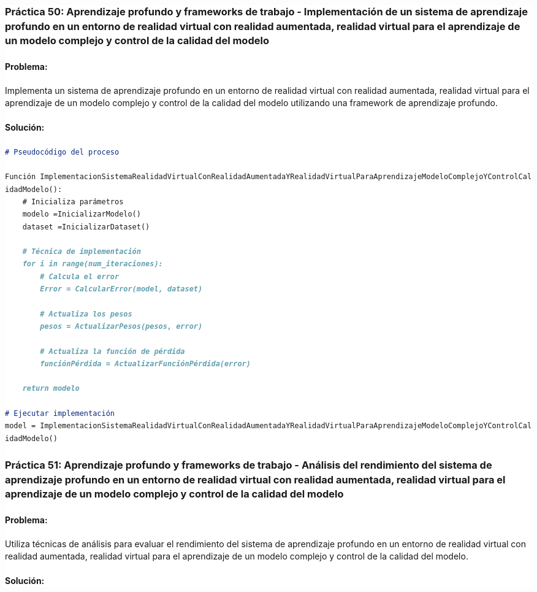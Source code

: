 ### Práctica 50: Aprendizaje profundo y frameworks de trabajo - Implementación de un sistema de aprendizaje profundo en un entorno de realidad virtual con realidad aumentada, realidad virtual para el aprendizaje de un modelo complejo y control de la calidad del modelo
#### Problema:

 Implementa un sistema de aprendizaje profundo en un entorno de realidad virtual con realidad aumentada, realidad virtual para el aprendizaje de un modelo complejo y control de la calidad del modelo utilizando una framework de aprendizaje profundo.

#### Solución:

```markdown
# Pseudocódigo del proceso

Función ImplementacionSistemaRealidadVirtualConRealidadAumentadaYRealidadVirtualParaAprendizajeModeloComplejoYControlCalidadModelo():
    # Inicializa parámetros
    modelo =InicializarModelo()
    dataset =InicializarDataset()

    # Técnica de implementación
    for i in range(num_iteraciones):
        # Calcula el error
        Error = CalcularError(model, dataset)

        # Actualiza los pesos
        pesos = ActualizarPesos(pesos, error)

        # Actualiza la función de pérdida
        funciónPérdida = ActualizarFunciónPérdida(error)

    return modelo

# Ejecutar implementación
model = ImplementacionSistemaRealidadVirtualConRealidadAumentadaYRealidadVirtualParaAprendizajeModeloComplejoYControlCalidadModelo()
```

### Práctica 51: Aprendizaje profundo y frameworks de trabajo - Análisis del rendimiento del sistema de aprendizaje profundo en un entorno de realidad virtual con realidad aumentada, realidad virtual para el aprendizaje de un modelo complejo y control de la calidad del modelo
#### Problema:

 Utiliza técnicas de análisis para evaluar el rendimiento del sistema de aprendizaje profundo en un entorno de realidad virtual con realidad aumentada, realidad virtual para el aprendizaje de un modelo complejo y control de la calidad del modelo.

#### Solución:

